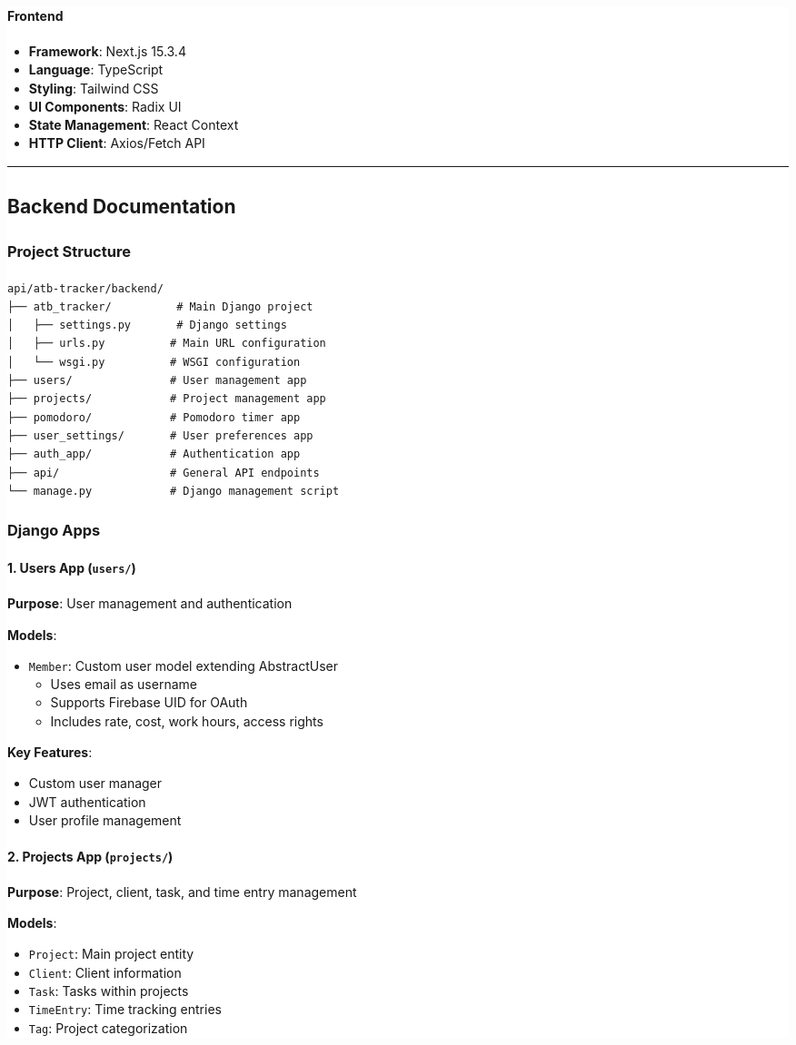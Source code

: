 #### Frontend
- **Framework**: Next.js 15.3.4
- **Language**: TypeScript
- **Styling**: Tailwind CSS
- **UI Components**: Radix UI
- **State Management**: React Context
- **HTTP Client**: Axios/Fetch API

---

## Backend Documentation

### Project Structure
```
api/atb-tracker/backend/
├── atb_tracker/          # Main Django project
│   ├── settings.py       # Django settings
│   ├── urls.py          # Main URL configuration
│   └── wsgi.py          # WSGI configuration
├── users/               # User management app
├── projects/            # Project management app
├── pomodoro/            # Pomodoro timer app
├── user_settings/       # User preferences app
├── auth_app/            # Authentication app
├── api/                 # General API endpoints
└── manage.py            # Django management script
```

### Django Apps

#### 1. Users App (`users/`)
**Purpose**: User management and authentication

**Models**:
- `Member`: Custom user model extending AbstractUser
  - Uses email as username
  - Supports Firebase UID for OAuth
  - Includes rate, cost, work hours, access rights

**Key Features**:
- Custom user manager
- JWT authentication
- User profile management

#### 2. Projects App (`projects/`)
**Purpose**: Project, client, task, and time entry management

**Models**:
- `Project`: Main project entity
- `Client`: Client information
- `Task`: Tasks within projects
- `TimeEntry`: Time tracking entries
- `Tag`: Project categorization
